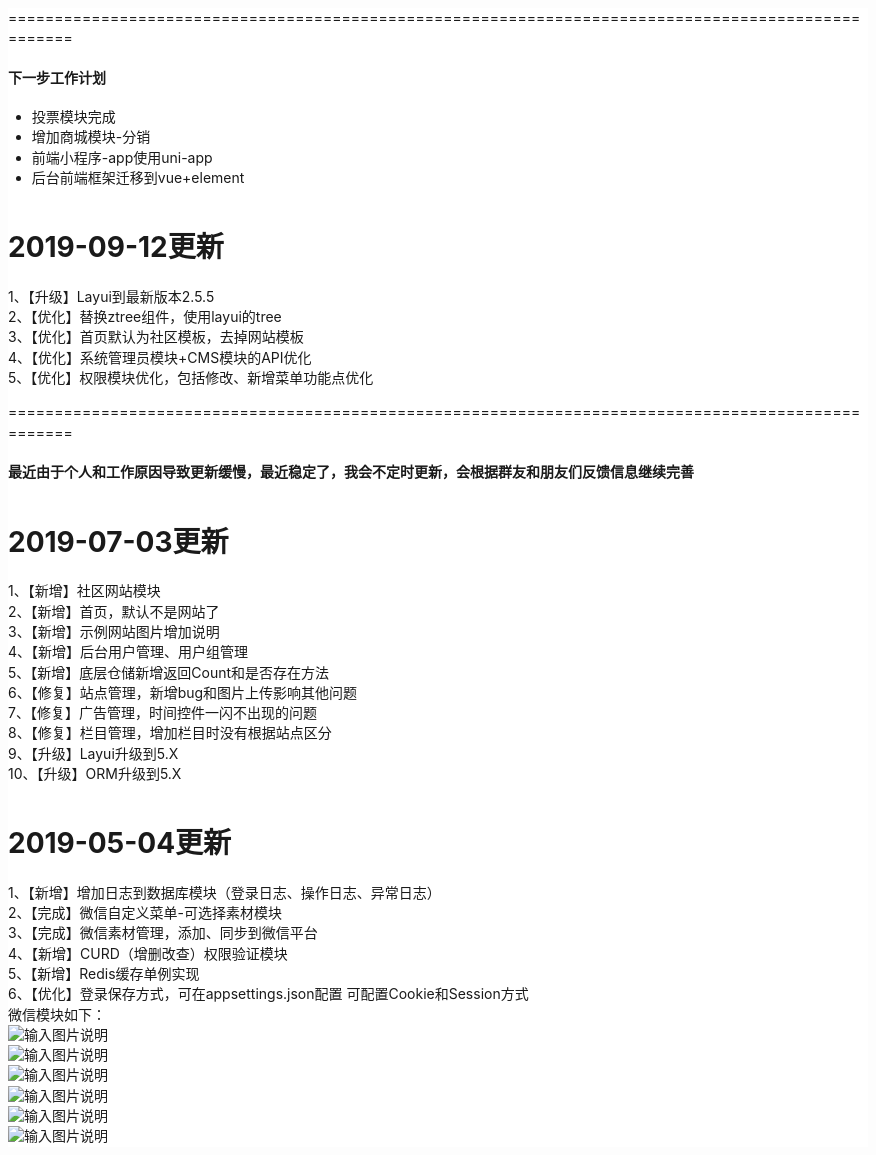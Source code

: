 ===================================================================================================  
  
  
  
#### **下一步工作计划**   

- 投票模块完成  
- 增加商城模块-分销  
- 前端小程序-app使用uni-app  
- 后台前端框架迁移到vue+element  
 

# 2019-09-12更新 



1、【升级】Layui到最新版本2.5.5  
2、【优化】替换ztree组件，使用layui的tree    
3、【优化】首页默认为社区模板，去掉网站模板     
4、【优化】系统管理员模块+CMS模块的API优化   
5、【优化】权限模块优化，包括修改、新增菜单功能点优化    
 
    
===================================================================================================  
  
  
  
  
  
#### **最近由于个人和工作原因导致更新缓慢，最近稳定了，我会不定时更新，会根据群友和朋友们反馈信息继续完善**   
# 2019-07-03更新 



1、【新增】社区网站模块  
2、【新增】首页，默认不是网站了  
3、【新增】示例网站图片增加说明   
4、【新增】后台用户管理、用户组管理   
5、【新增】底层仓储新增返回Count和是否存在方法  
6、【修复】站点管理，新增bug和图片上传影响其他问题  
7、【修复】广告管理，时间控件一闪不出现的问题  
8、【修复】栏目管理，增加栏目时没有根据站点区分  
9、【升级】Layui升级到5.X  
10、【升级】ORM升级到5.X  


   
  
  
  
  
# 2019-05-04更新  
1、【新增】增加日志到数据库模块（登录日志、操作日志、异常日志）  
2、【完成】微信自定义菜单-可选择素材模块  
3、【完成】微信素材管理，添加、同步到微信平台  
4、【新增】CURD（增删改查）权限验证模块  
5、【新增】Redis缓存单例实现  
6、【优化】登录保存方式，可在appsettings.json配置  可配置Cookie和Session方式  
微信模块如下：  
![输入图片说明](https://gitee.com/uploads/images/2019/0504/222321_c22ca5dc_645017.png "在这里输入图片标题")  
![输入图片说明](https://gitee.com/uploads/images/2019/0504/222447_81666fcd_645017.png "在这里输入图片标题")  
![输入图片说明](https://gitee.com/uploads/images/2019/0504/222509_9e52adcf_645017.png "在这里输入图片标题")  
![输入图片说明](https://gitee.com/uploads/images/2019/0504/222556_0f5da63c_645017.png "在这里输入图片标题")  
![输入图片说明](https://gitee.com/uploads/images/2019/0504/222616_64e64810_645017.png "在这里输入图片标题")  
![输入图片说明](https://gitee.com/uploads/images/2019/0504/222742_1743bf00_645017.png "在这里输入图片标题")
   